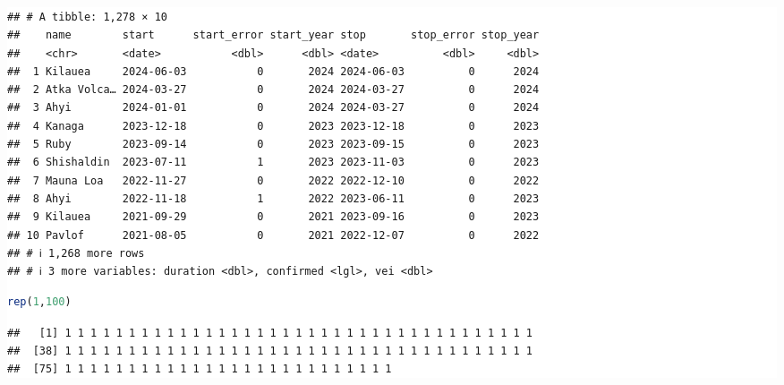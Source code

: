```
## # A tibble: 1,278 × 10
##    name        start      start_error start_year stop       stop_error stop_year
##    <chr>       <date>           <dbl>      <dbl> <date>          <dbl>     <dbl>
##  1 Kilauea     2024-06-03           0       2024 2024-06-03          0      2024
##  2 Atka Volca… 2024-03-27           0       2024 2024-03-27          0      2024
##  3 Ahyi        2024-01-01           0       2024 2024-03-27          0      2024
##  4 Kanaga      2023-12-18           0       2023 2023-12-18          0      2023
##  5 Ruby        2023-09-14           0       2023 2023-09-15          0      2023
##  6 Shishaldin  2023-07-11           1       2023 2023-11-03          0      2023
##  7 Mauna Loa   2022-11-27           0       2022 2022-12-10          0      2022
##  8 Ahyi        2022-11-18           1       2022 2023-06-11          0      2023
##  9 Kilauea     2021-09-29           0       2021 2023-09-16          0      2023
## 10 Pavlof      2021-08-05           0       2021 2022-12-07          0      2022
## # ℹ 1,268 more rows
## # ℹ 3 more variables: duration <dbl>, confirmed <lgl>, vei <dbl>
```


``` r
rep(1,100)
```

```
##   [1] 1 1 1 1 1 1 1 1 1 1 1 1 1 1 1 1 1 1 1 1 1 1 1 1 1 1 1 1 1 1 1 1 1 1 1 1 1
##  [38] 1 1 1 1 1 1 1 1 1 1 1 1 1 1 1 1 1 1 1 1 1 1 1 1 1 1 1 1 1 1 1 1 1 1 1 1 1
##  [75] 1 1 1 1 1 1 1 1 1 1 1 1 1 1 1 1 1 1 1 1 1 1 1 1 1 1
```













